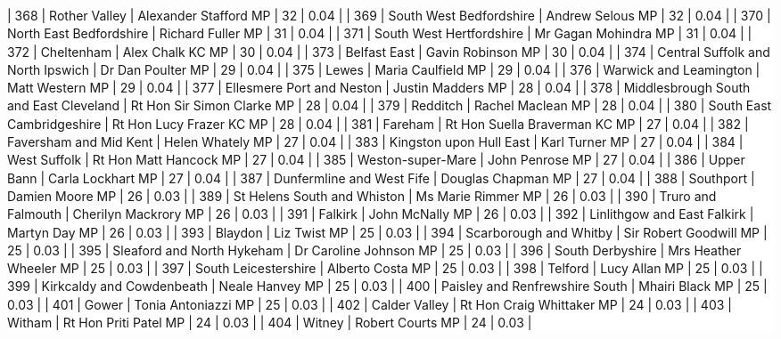 | 368 | Rother Valley | Alexander Stafford MP | 32 | 0.04 |
| 369 | South West Bedfordshire | Andrew Selous MP | 32 | 0.04 |
| 370 | North East Bedfordshire | Richard Fuller MP | 31 | 0.04 |
| 371 | South West Hertfordshire | Mr Gagan Mohindra MP | 31 | 0.04 |
| 372 | Cheltenham | Alex Chalk KC MP | 30 | 0.04 |
| 373 | Belfast East | Gavin Robinson MP | 30 | 0.04 |
| 374 | Central Suffolk and North Ipswich | Dr Dan Poulter MP | 29 | 0.04 |
| 375 | Lewes | Maria Caulfield MP | 29 | 0.04 |
| 376 | Warwick and Leamington | Matt Western MP | 29 | 0.04 |
| 377 | Ellesmere Port and Neston | Justin Madders MP | 28 | 0.04 |
| 378 | Middlesbrough South and East Cleveland | Rt Hon Sir Simon Clarke MP | 28 | 0.04 |
| 379 | Redditch | Rachel Maclean MP | 28 | 0.04 |
| 380 | South East Cambridgeshire | Rt Hon Lucy Frazer KC MP | 28 | 0.04 |
| 381 | Fareham | Rt Hon Suella Braverman KC MP | 27 | 0.04 |
| 382 | Faversham and Mid Kent | Helen Whately MP | 27 | 0.04 |
| 383 | Kingston upon Hull East | Karl Turner MP | 27 | 0.04 |
| 384 | West Suffolk | Rt Hon Matt Hancock MP | 27 | 0.04 |
| 385 | Weston-super-Mare | John Penrose MP | 27 | 0.04 |
| 386 | Upper Bann | Carla Lockhart MP | 27 | 0.04 |
| 387 | Dunfermline and West Fife | Douglas Chapman MP | 27 | 0.04 |
| 388 | Southport | Damien Moore MP | 26 | 0.03 |
| 389 | St Helens South and Whiston | Ms Marie Rimmer MP | 26 | 0.03 |
| 390 | Truro and Falmouth | Cherilyn Mackrory MP | 26 | 0.03 |
| 391 | Falkirk | John McNally MP | 26 | 0.03 |
| 392 | Linlithgow and East Falkirk | Martyn Day MP | 26 | 0.03 |
| 393 | Blaydon | Liz Twist MP | 25 | 0.03 |
| 394 | Scarborough and Whitby | Sir Robert Goodwill MP | 25 | 0.03 |
| 395 | Sleaford and North Hykeham | Dr Caroline Johnson MP | 25 | 0.03 |
| 396 | South Derbyshire | Mrs Heather Wheeler MP | 25 | 0.03 |
| 397 | South Leicestershire | Alberto Costa MP | 25 | 0.03 |
| 398 | Telford | Lucy Allan MP | 25 | 0.03 |
| 399 | Kirkcaldy and Cowdenbeath | Neale Hanvey MP | 25 | 0.03 |
| 400 | Paisley and Renfrewshire South | Mhairi Black MP | 25 | 0.03 |
| 401 | Gower | Tonia Antoniazzi MP | 25 | 0.03 |
| 402 | Calder Valley | Rt Hon Craig Whittaker MP | 24 | 0.03 |
| 403 | Witham | Rt Hon Priti Patel MP | 24 | 0.03 |
| 404 | Witney | Robert Courts MP | 24 | 0.03 |